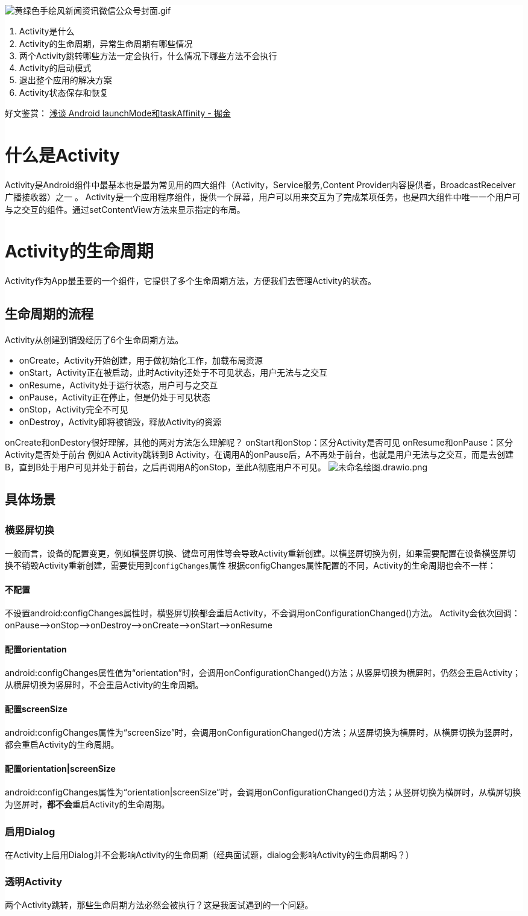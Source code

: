 ![黄绿色手绘风新闻资讯微信公众号封面.gif](https://cdn.nlark.com/yuque/0/2024/gif/32682386/1704593456681-04ccd694-ed41-4eb0-ab2a-a749307b5d15.gif#averageHue=%236fba38&clientId=uc0c3b0f5-873e-4&from=paste&height=383&id=u90572201&originHeight=383&originWidth=900&originalType=binary&ratio=1&rotation=0&showTitle=false&size=328506&status=done&style=none&taskId=u9f0dd005-2a60-401d-a3ed-b0380ad5467&title=&width=900)

1. Activity是什么
2. Activity的生命周期，异常生命周期有哪些情况
3. 两个Activity跳转哪些方法一定会执行，什么情况下哪些方法不会执行
4. Activity的启动模式
5. 退出整个应用的解决方案
6. Activity状态保存和恢复

好文鉴赏：
[浅谈 Android launchMode和taskAffinity - 掘金](https://juejin.cn/post/7026669198537392165)
# 什么是Activity
Activity是Android组件中最基本也是最为常见用的四大组件（Activity，Service服务,Content Provider内容提供者，BroadcastReceiver广播接收器）之一 。
Activity是一个应用程序组件，提供一个屏幕，用户可以用来交互为了完成某项任务，也是四大组件中唯一一个用户可与之交互的组件。通过setContentView方法来显示指定的布局。
# Activity的生命周期
Activity作为App最重要的一个组件，它提供了多个生命周期方法，方便我们去管理Activity的状态。
## 生命周期的流程
Activity从创建到销毁经历了6个生命周期方法。

- onCreate，Activity开始创建，用于做初始化工作，加载布局资源
- onStart，Activity正在被启动，此时Activity还处于不可见状态，用户无法与之交互
- onResume，Activity处于运行状态，用户可与之交互
- onPause，Activity正在停止，但是仍处于可见状态
- onStop，Activity完全不可见
- onDestroy，Activity即将被销毁，释放Activity的资源

onCreate和onDestory很好理解，其他的两对方法怎么理解呢？
onStart和onStop：区分Activity是否可见
onResume和onPause：区分Activity是否处于前台
例如A Activity跳转到B Activity，在调用A的onPause后，A不再处于前台，也就是用户无法与之交互，而是去创建B，直到B处于用户可见并处于前台，之后再调用A的onStop，至此A彻底用户不可见。
![未命名绘图.drawio.png](https://cdn.nlark.com/yuque/0/2024/png/32682386/1710307933515-6c2c15f3-43a3-492e-910a-1eaff59d4e0e.png#averageHue=%23f6f6f6&clientId=uc2a7ffcc-b957-4&from=paste&height=461&id=u8399728f&originHeight=692&originWidth=605&originalType=binary&ratio=1.5&rotation=0&showTitle=false&size=89376&status=done&style=none&taskId=u278c95b6-19a6-468b-b96a-0bb84f29785&title=&width=403.3333333333333)

## 具体场景
### 横竖屏切换
一般而言，设备的配置变更，例如横竖屏切换、键盘可用性等会导致Activity重新创建。以横竖屏切换为例，如果需要配置在设备横竖屏切换不销毁Activity重新创建，需要使用到`configChanges`属性
根据configChanges属性配置的不同，Activity的生命周期也会不一样：
#### 不配置
不设置android:configChanges属性时，横竖屏切换都会重启Activity，不会调用onConfigurationChanged()方法。
Activity会依次回调：onPause–>onStop–>onDestroy–>onCreate–>onStart–>onResume
#### 配置orientation
android:configChanges属性值为“orientation”时，会调用onConfigurationChanged()方法；从竖屏切换为横屏时，仍然会重启Activity；从横屏切换为竖屏时，不会重启Activity的生命周期。
#### 配置screenSize
android:configChanges属性为“screenSize”时，会调用onConfigurationChanged()方法；从竖屏切换为横屏时，从横屏切换为竖屏时，都会重启Activity的生命周期。
#### 配置orientation|screenSize
android:configChanges属性为“orientation|screenSize”时，会调用onConfigurationChanged()方法；从竖屏切换为横屏时，从横屏切换为竖屏时，**都不会**重启Activity的生命周期。
### 启用Dialog
在Activity上启用Dialog并不会影响Activity的生命周期（经典面试题，dialog会影响Activity的生命周期吗？）
### 透明Activity
两个Activity跳转，那些生命周期方法必然会被执行？这是我面试遇到的一个问题。